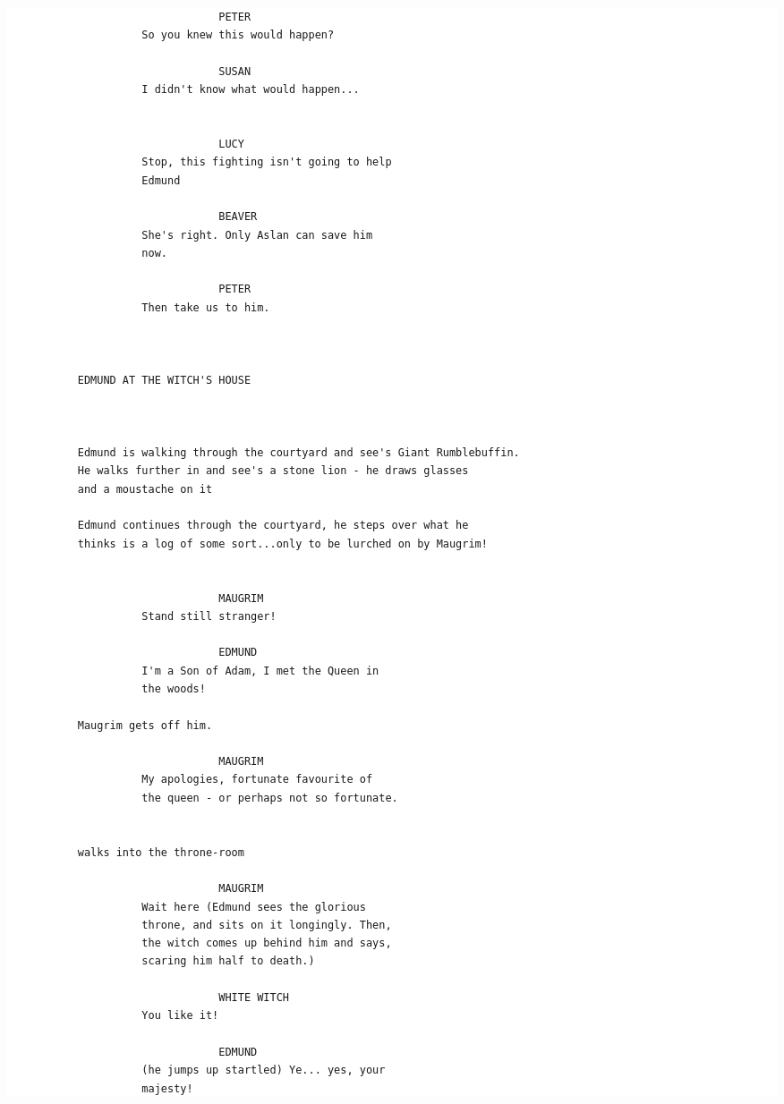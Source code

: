                          
                                     PETER
                         So you knew this would happen?

                                     SUSAN
                         I didn't know what would happen...
 
                         
                                     LUCY
                         Stop, this fighting isn't going to help 
                         Edmund
 
                                     BEAVER
                         She's right. Only Aslan can save him 
                         now.
 
                                     PETER
                         Then take us to him.



               EDMUND AT THE WITCH'S HOUSE



               Edmund is walking through the courtyard and see's Giant Rumblebuffin. 
               He walks further in and see's a stone lion - he draws glasses 
               and a moustache on it
 
               Edmund continues through the courtyard, he steps over what he 
               thinks is a log of some sort...only to be lurched on by Maugrim!
 
               
                                     MAUGRIM
                         Stand still stranger!

                                     EDMUND
                         I'm a Son of Adam, I met the Queen in 
                         the woods!
 
               Maugrim gets off him.

                                     MAUGRIM
                         My apologies, fortunate favourite of 
                         the queen - or perhaps not so fortunate.
 
                         
               walks into the throne-room

                                     MAUGRIM
                         Wait here (Edmund sees the glorious 
                         throne, and sits on it longingly. Then, 
                         the witch comes up behind him and says, 
                         scaring him half to death.)
 
                                     WHITE WITCH
                         You like it!

                                     EDMUND
                         (he jumps up startled) Ye... yes, your 
                         majesty!
 